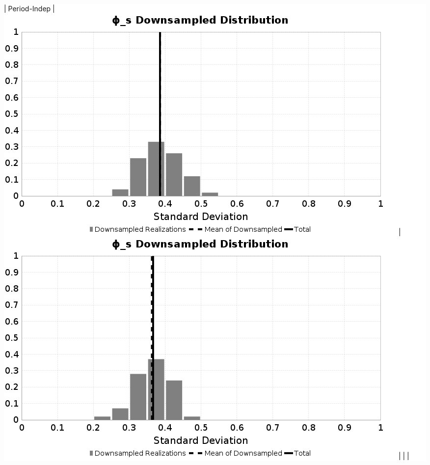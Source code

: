 | Period-Indep | ![Dowmsampled Histogram](resources/source_strike_m6.6_20km_WSS_downsampled_hist_period_indep.png) | ![Dowmsampled Histogram](resources/source_strike_m6.6_20km_s022_downsampled_hist_period_indep.png) |  |  |